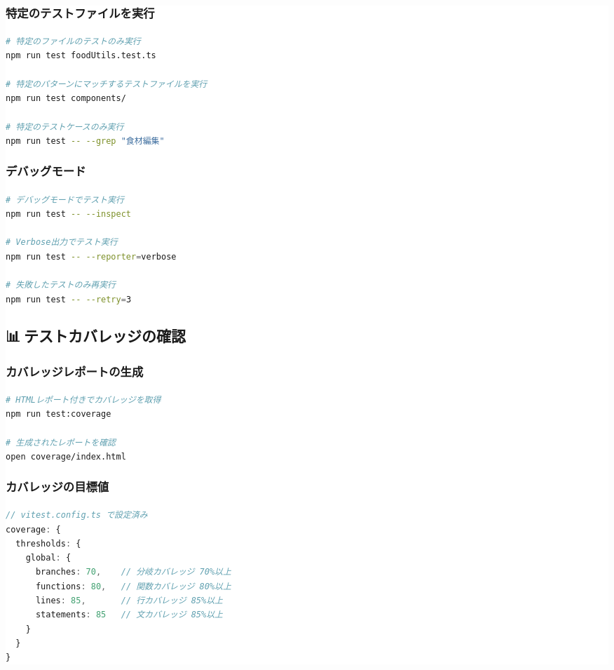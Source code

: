 
### 特定のテストファイルを実行

```bash
# 特定のファイルのテストのみ実行
npm run test foodUtils.test.ts

# 特定のパターンにマッチするテストファイルを実行
npm run test components/

# 特定のテストケースのみ実行
npm run test -- --grep "食材編集"
```

### デバッグモード

```bash
# デバッグモードでテスト実行
npm run test -- --inspect

# Verbose出力でテスト実行
npm run test -- --reporter=verbose

# 失敗したテストのみ再実行
npm run test -- --retry=3
```

## 📊 **テストカバレッジの確認**

### カバレッジレポートの生成

```bash
# HTMLレポート付きでカバレッジを取得
npm run test:coverage

# 生成されたレポートを確認
open coverage/index.html
```

### カバレッジの目標値

```typescript
// vitest.config.ts で設定済み
coverage: {
  thresholds: {
    global: {
      branches: 70,    // 分岐カバレッジ 70%以上
      functions: 80,   // 関数カバレッジ 80%以上
      lines: 85,       // 行カバレッジ 85%以上
      statements: 85   // 文カバレッジ 85%以上
    }
  }
}
```
